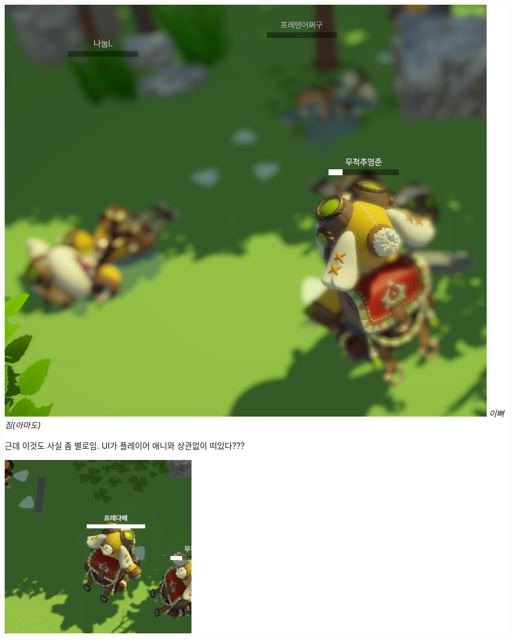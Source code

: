 ![이뻐짐](/assets/ckc2022/Untitled%2036.png)
*이뻐짐(아마도)*

근데 이것도 사실 좀 별로임. UI가 플레이어 애니와 상관없이 떠있다???

![UItarget.gif](/assets/ckc2022/UItarget.gif)
